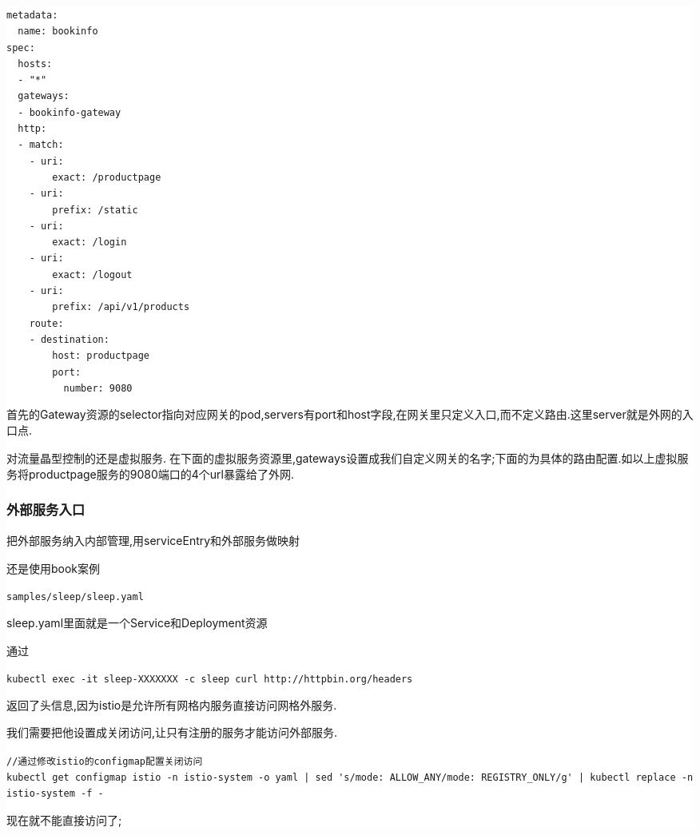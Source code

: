 	metadata:
	  name: bookinfo
	spec:
	  hosts:
	  - "*"
	  gateways:
	  - bookinfo-gateway
	  http:
	  - match:
	    - uri:
	        exact: /productpage
	    - uri:
	        prefix: /static
	    - uri:
	        exact: /login
	    - uri:
	        exact: /logout
	    - uri:
	        prefix: /api/v1/products
	    route:
	    - destination:
	        host: productpage
	        port:
	          number: 9080


首先的Gateway资源的selector指向对应网关的pod,servers有port和host字段,在网关里只定义入口,而不定义路由.这里server就是外网的入口点.

对流量晶型控制的还是虚拟服务.
在下面的虚拟服务资源里,gateways设置成我们自定义网关的名字;下面的为具体的路由配置.如以上虚拟服务将productpage服务的9080端口的4个url暴露给了外网.


### 外部服务入口

把外部服务纳入内部管理,用serviceEntry和外部服务做映射

还是使用book案例

	samples/sleep/sleep.yaml
	


sleep.yaml里面就是一个Service和Deployment资源

通过
	
	kubectl exec -it sleep-XXXXXXX -c sleep curl http://httpbin.org/headers

返回了头信息,因为istio是允许所有网格内服务直接访问网格外服务.

我们需要把他设置成关闭访问,让只有注册的服务才能访问外部服务.

	//通过修改istio的configmap配置关闭访问
	kubectl get configmap istio -n istio-system -o yaml | sed 's/mode: ALLOW_ANY/mode: REGISTRY_ONLY/g' | kubectl replace -n istio-system -f -

现在就不能直接访问了;
